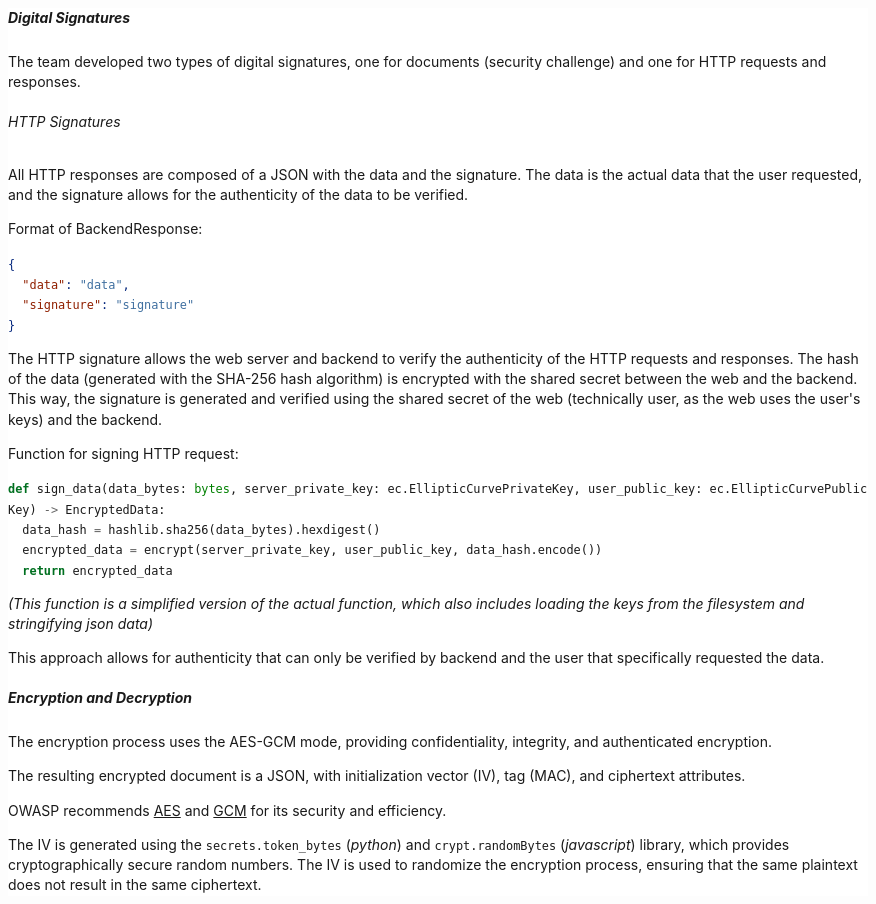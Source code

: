 ##### Digital Signatures

The team developed two types of digital signatures, one for documents (security challenge) and one for HTTP requests and responses.


###### HTTP Signatures

All HTTP responses are composed of a JSON with the data and the signature. The data is the actual data that the user requested, and the signature allows for the authenticity of the data to be verified.

Format of BackendResponse:

```json
{
  "data": "data",
  "signature": "signature"
}
```

The HTTP signature allows the web server and backend to verify the authenticity of the HTTP requests and responses. The hash of the data (generated with the SHA-256 hash algorithm) is encrypted with the shared secret between the web and the backend. This way, the signature is generated and verified using the shared secret of the web (technically user, as the web uses the user's keys) and the backend.

Function for signing HTTP request:

```python
def sign_data(data_bytes: bytes, server_private_key: ec.EllipticCurvePrivateKey, user_public_key: ec.EllipticCurvePublicKey) -> EncryptedData:
  data_hash = hashlib.sha256(data_bytes).hexdigest()
  encrypted_data = encrypt(server_private_key, user_public_key, data_hash.encode())
  return encrypted_data
```
_(This function is a simplified version of the actual function, which also includes loading the keys from the filesystem and stringifying json data)_

This approach allows for authenticity that can only be verified by backend and the user that specifically requested the data. 


##### Encryption and Decryption

The encryption process uses the AES-GCM mode, providing confidentiality, integrity, and authenticated encryption.

The resulting encrypted document is a JSON, with initialization vector (IV), tag (MAC), and ciphertext attributes.

OWASP recommends [AES](https://cheatsheetseries.owasp.org/cheatsheets/Cryptographic_Storage_Cheat_Sheet.html#algorithms) and [GCM](https://cheatsheetseries.owasp.org/cheatsheets/Cryptographic_Storage_Cheat_Sheet.html#cipher-modes) for its security and efficiency.

The IV is generated using the `secrets.token_bytes` (_python_) and `crypt.randomBytes` (_javascript_) library, which provides cryptographically secure random numbers. The IV is used to randomize the encryption process, ensuring that the same plaintext does not result in the same ciphertext.
